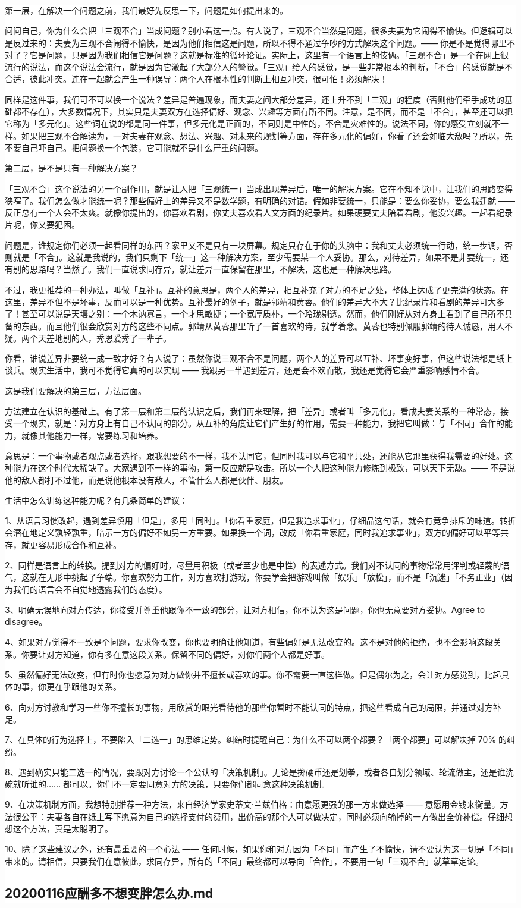 第一层，在解决一个问题之前，我们最好先反思一下，问题是如何提出来的。

问问自己，你为什么会把「三观不合」当成问题？别小看这一点。有人说了，三观不合当然是问题，很多夫妻为它闹得不愉快。但逻辑可以是反过来的：夫妻为三观不合闹得不愉快，是因为他们相信这是问题，所以不得不通过争吵的方式解决这个问题。—— 你是不是觉得哪里不对了？它是问题，只是因为我们相信它是问题？这就是标准的循环论证。实际上，这里有一个语言上的伎俩。「三观不合」是一个在网上很流行的说法，而这个说法会流行，就是因为它激起了大部分人的警觉。「三观」给人的感觉，是一些非常根本的判断，「不合」的感觉就是不合适，彼此冲突。连在一起就会产生一种误导：两个人在根本性的判断上相互冲突，很可怕！必须解决！

同样是这件事，我们可不可以换一个说法？差异是普遍现象，而夫妻之间大部分差异，还上升不到「三观」的程度（否则他们牵手成功的基础都不存在），大多数情况下，其实只是夫妻双方在选择偏好、观念、兴趣等方面有所不同。注意，是不同，而不是「不合」，甚至还可以把它称为「多元化」。这些词在说的都是同一件事，但多元化是正面的，不同则是中性的，不合是灾难性的。说法不同，你的感受立刻就不一样。如果把三观不合解读为，一对夫妻在观念、想法、兴趣、对未来的规划等方面，存在多元化的偏好，你看了还会如临大敌吗？所以，先不要自己吓自己。把问题换一个包装，它可能就不是什么严重的问题。

第二层，是不是只有一种解决方案？

「三观不合」这个说法的另一个副作用，就是让人把「三观统一」当成出现差异后，唯一的解决方案。它在不知不觉中，让我们的思路变得狭窄了。我们怎么做才能统一呢？那些偏好上的差异又不是数学题，有明确的对错。假如非要统一，只能是：要么你妥协，要么我迁就 —— 反正总有一个人会不太爽。就像你提出的，你喜欢看剧，你丈夫喜欢看人文方面的纪录片。如果硬要丈夫陪着看剧，他没兴趣。一起看纪录片呢，你又要犯困。

问题是，谁规定你们必须一起看同样的东西？家里又不是只有一块屏幕。规定只存在于你的头脑中：我和丈夫必须统一行动，统一步调，否则就是「不合」。这就是我说的，我们只剩下「统一」这一种解决方案，至少需要某一个人妥协。那么，对待差异，如果不是非要统一，还有别的思路吗？当然了。我们一直说求同存异，就让差异一直保留在那里，不解决，这也是一种解决思路。

不过，我更推荐的一种办法，叫做「互补」。互补的意思是，两个人的差异，相互补充了对方的不足之处，整体上达成了更完满的状态。在这里，差异不但不是坏事，反而可以是一种优势。互补最好的例子，就是郭靖和黄蓉。他们的差异大不大？比纪录片和看剧的差异可大多了！甚至可以说是天壤之别：一个木讷寡言，一个才思敏捷；一个宽厚质朴，一个玲珑剔透。然而，他们刚好从对方身上看到了自己所不具备的东西。而且他们很会欣赏对方的这些不同点。郭靖从黄蓉那里听了一首喜欢的诗，就学着念。黄蓉也特别佩服郭靖的待人诚恳，用人不疑。两个天差地别的人，秀恩爱秀了一辈子。

你看，谁说差异非要统一成一致才好？有人说了：虽然你说三观不合不是问题，两个人的差异可以互补、坏事变好事，但这些说法都是纸上谈兵。现实生活中，我可不觉得它真的可以实现 —— 我跟另一半遇到差异，还是会不欢而散，我还是觉得它会严重影响感情不合。

这是我们要解决的第三层，方法层面。

方法建立在认识的基础上。有了第一层和第二层的认识之后，我们再来理解，把「差异」或者叫「多元化」，看成夫妻关系的一种常态，接受一个现实，就是：对方身上有自己不认同的部分。从互补的角度让它们产生好的作用，需要一种能力，我把它叫做：与「不同」合作的能力，就像其他能力一样，需要练习和培养。

意思是：一个事物或者观点或者选择，跟我想要的不一样，我不认同它，但同时我可以与它和平共处，还能从它那里获得我需要的好处。这种能力在这个时代太稀缺了。大家遇到不一样的事物，第一反应就是攻击。所以一个人把这种能力修炼到极致，可以天下无敌。—— 不是说他的敌人都打不过他，而是说他根本没有敌人，不管什么人都是伙伴、朋友。

生活中怎么训练这种能力呢？有几条简单的建议：

1、从语言习惯改起，遇到差异慎用「但是」，多用「同时」。「你看重家庭，但是我追求事业」，仔细品这句话，就会有竞争排斥的味道。转折会潜在地定义孰轻孰重，暗示一方的偏好不如另一方重要。如果换一个词，改成「你看重家庭，同时我追求事业」，双方的偏好可以平等共存，就更容易形成合作和互补。

2、同样是语言上的转换。提到对方的偏好时，尽量用积极（或者至少也是中性）的表述方式。我们对不认同的事物常常用评判或轻蔑的语气，这就在无形中挑起了争端。你喜欢努力工作，对方喜欢打游戏，你要学会把游戏叫做「娱乐」「放松」，而不是「沉迷」「不务正业」（因为我们的语言会不自觉地透露我们的态度）。

3、明确无误地向对方传达，你接受并尊重他跟你不一致的部分，让对方相信，你不认为这是问题，你也无意要对方妥协。Agree to disagree。

4、如果对方觉得不一致是个问题，要求你改变，你也要明确让他知道，有些偏好是无法改变的。这不是对他的拒绝，也不会影响这段关系。你要让对方知道，你有多在意这段关系。保留不同的偏好，对你们两个人都是好事。

5、虽然偏好无法改变，但有时你也愿意为对方做你并不擅长或喜欢的事。你不需要一直这样做。但是偶尔为之，会让对方感觉到，比起具体的事，你更在乎跟他的关系。

6、向对方讨教和学习一些你不擅长的事物，用欣赏的眼光看待他的那些你暂时不能认同的特点，把这些看成自己的局限，并通过对方补足。

7、在具体的行为选择上，不要陷入「二选一」的思维定势。纠结时提醒自己：为什么不可以两个都要？「两个都要」可以解决掉 70% 的纠纷。

8、遇到确实只能二选一的情况，要跟对方讨论一个公认的「决策机制」。无论是掷硬币还是划拳，或者各自划分领域、轮流做主，还是谁洗碗就听谁的…… 都可以。你们不一定要同意对方的决策，只要你们都同意这种决策机制。

9、在决策机制方面，我想特别推荐一种方法，来自经济学家史蒂文·兰兹伯格：由意愿更强的那一方来做选择 —— 意愿用金钱来衡量。方法很公平：夫妻各自在纸上写下愿意为自己的选择支付的费用，出价高的那个人可以做决定，同时必须向输掉的一方做出全价补偿。仔细想想这个方法，真是太聪明了。

10、除了这些建议之外，还有最重要的一个心法 —— 任何时候，如果你和对方因为「不同」而产生了不愉快，请不要认为这一切是「不同」带来的。请相信，只要我们在意彼此，求同存异，所有的「不同」最终都可以导向「合作」，不要用一句「三观不合」就草草定论。

## 20200116应酬多不想变胖怎么办.md
